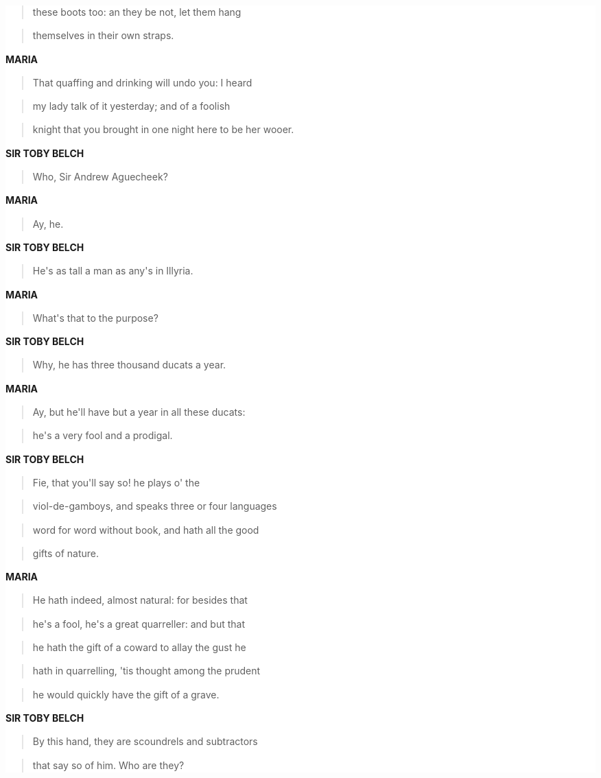 > these boots too: an they be not, let them hang  

> themselves in their own straps.  

**MARIA**

> That quaffing and drinking will undo you: I heard  

> my lady talk of it yesterday; and of a foolish  

> knight that you brought in one night here to be her wooer.  

**SIR TOBY BELCH**

> Who, Sir Andrew Aguecheek?  

**MARIA**

> Ay, he.  

**SIR TOBY BELCH**

> He's as tall a man as any's in Illyria.  

**MARIA**

> What's that to the purpose?  

**SIR TOBY BELCH**

> Why, he has three thousand ducats a year.  

**MARIA**

> Ay, but he'll have but a year in all these ducats:  

> he's a very fool and a prodigal.  

**SIR TOBY BELCH**

> Fie, that you'll say so! he plays o' the  

> viol-de-gamboys, and speaks three or four languages  

> word for word without book, and hath all the good  

> gifts of nature.  

**MARIA**

> He hath indeed, almost natural: for besides that  

> he's a fool, he's a great quarreller: and but that  

> he hath the gift of a coward to allay the gust he  

> hath in quarrelling, 'tis thought among the prudent  

> he would quickly have the gift of a grave.  

**SIR TOBY BELCH**

> By this hand, they are scoundrels and subtractors  

> that say so of him. Who are they?  
